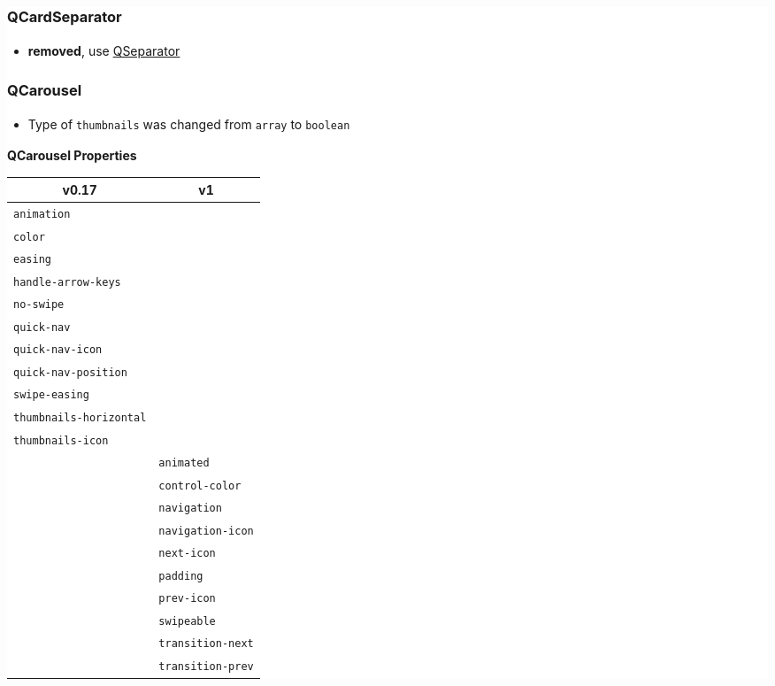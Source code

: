 ### QCardSeparator
- **removed**, use [QSeparator](/vue-components/separator)

### QCarousel
- Type of `thumbnails` was changed from `array` to `boolean`

<div class="row">
  <div class="inline-block q-pa-md">

**QCarousel Properties**

|v0.17|v1|
|-|-|
|`animation`||
|`color`||
|`easing`||
|`handle-arrow-keys`||
|`no-swipe`||
|`quick-nav`||
|`quick-nav-icon`||
|`quick-nav-position`||
|`swipe-easing`||
|`thumbnails-horizontal`||
|`thumbnails-icon`||
||`animated`|
||`control-color`|
||`navigation`|
||`navigation-icon`|
||`next-icon`|
||`padding`|
||`prev-icon`|
||`swipeable`|
||`transition-next`|
||`transition-prev`|

  </div>
  <div class="inline-block q-pa-md">
